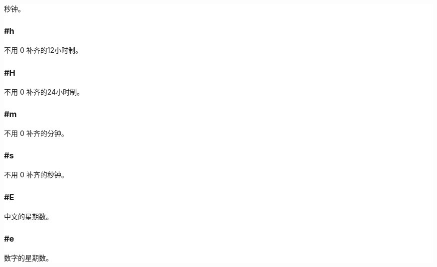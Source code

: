 秒钟。

### \#h

不用 0 补齐的12小时制。

### \#H

不用 0 补齐的24小时制。

### \#m

不用 0 补齐的分钟。

### \#s

不用 0 补齐的秒钟。

### \#E

中文的星期数。

### \#e

数字的星期数。

